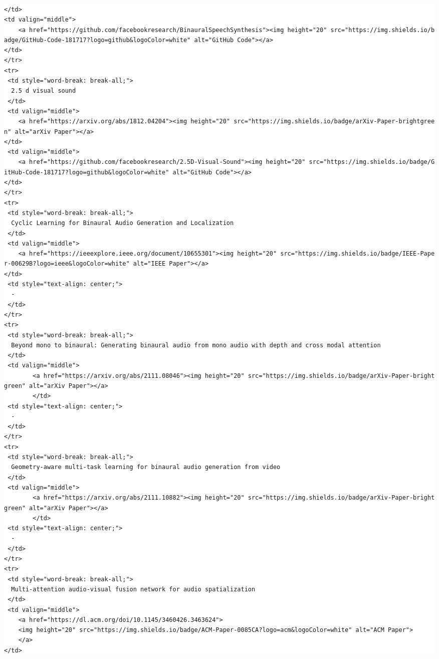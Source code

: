     </td>
    <td valign="middle">
        <a href="https://github.com/facebookresearch/BinauralSpeechSynthesis"><img height="20" src="https://img.shields.io/badge/GitHub-Code-181717?logo=github&logoColor=white" alt="GitHub Code"></a>
    </td>
    </tr>
    <tr>
     <td style="word-break: break-all;">
      2.5 d visual sound
     </td>
     <td valign="middle">
        <a href="https://arxiv.org/abs/1812.04204"><img height="20" src="https://img.shields.io/badge/arXiv-Paper-brightgreen" alt="arXiv Paper"></a>
    </td>
     <td valign="middle">
        <a href="https://github.com/facebookresearch/2.5D-Visual-Sound"><img height="20" src="https://img.shields.io/badge/GitHub-Code-181717?logo=github&logoColor=white" alt="GitHub Code"></a>
    </td>
    </tr>
    <tr>
     <td style="word-break: break-all;">
      Cyclic Learning for Binaural Audio Generation and Localization
     </td>
     <td valign="middle">
        <a href="https://ieeexplore.ieee.org/document/10655301"><img height="20" src="https://img.shields.io/badge/IEEE-Paper-00629B?logo=ieee&logoColor=white" alt="IEEE Paper"></a>
    </td>
     <td style="text-align: center;">
      -
     </td>
    </tr>
    <tr>
     <td style="word-break: break-all;">
      Beyond mono to binaural: Generating binaural audio from mono audio with depth and cross modal attention
     </td>
     <td valign="middle">
            <a href="https://arxiv.org/abs/2111.08046"><img height="20" src="https://img.shields.io/badge/arXiv-Paper-brightgreen" alt="arXiv Paper"></a>
            </td>
     <td style="text-align: center;">
      -
     </td>
    </tr>
    <tr>
     <td style="word-break: break-all;">
      Geometry-aware multi-task learning for binaural audio generation from video
     </td>
     <td valign="middle">
            <a href="https://arxiv.org/abs/2111.10882"><img height="20" src="https://img.shields.io/badge/arXiv-Paper-brightgreen" alt="arXiv Paper"></a>
            </td>
     <td style="text-align: center;">
      -
     </td>
    </tr>
    <tr>
     <td style="word-break: break-all;">
      Multi-attention audio-visual fusion network for audio spatialization
     </td>
     <td valign="middle">
        <a href="https://dl.acm.org/doi/10.1145/3460426.3463624">
        <img height="20" src="https://img.shields.io/badge/ACM-Paper-0085CA?logo=acm&logoColor=white" alt="ACM Paper">
        </a>
    </td>